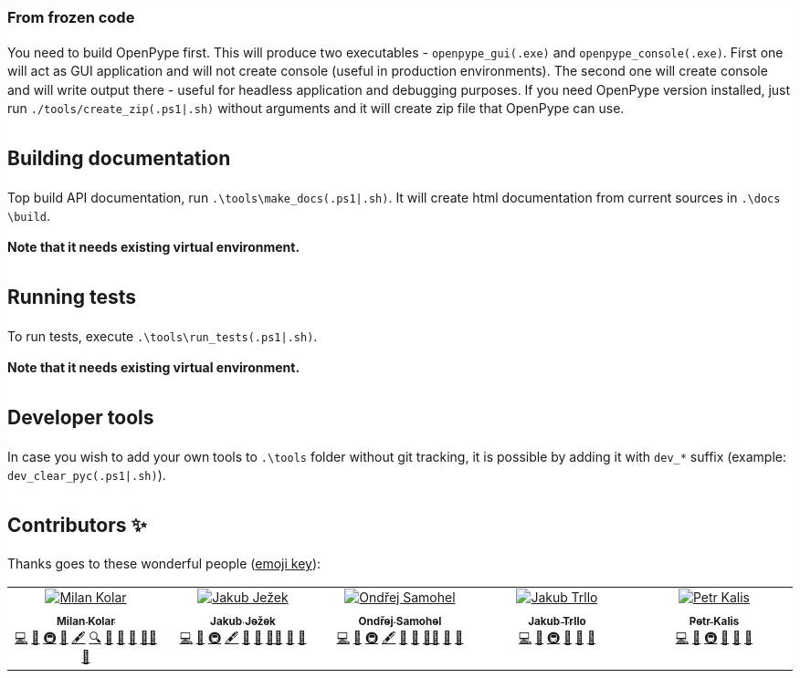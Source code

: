 ### From frozen code

You need to build OpenPype first. This will produce two executables - `openpype_gui(.exe)` and `openpype_console(.exe)`.
First one will act as GUI application and will not create console (useful in production environments).
The second one will create console and will write output there - useful for headless application and
debugging purposes. If you need OpenPype version installed, just run `./tools/create_zip(.ps1|.sh)` without
arguments and it will create zip file that OpenPype can use.


Building documentation
----------------------

Top build API documentation, run `.\tools\make_docs(.ps1|.sh)`. It will create html documentation
from current sources in `.\docs\build`.

**Note that it needs existing virtual environment.**

Running tests
-------------

To run tests, execute `.\tools\run_tests(.ps1|.sh)`.

**Note that it needs existing virtual environment.**


Developer tools
---------------

In case you wish to add your own tools to  `.\tools` folder without git tracking, it is possible by adding it with `dev_*` suffix (example: `dev_clear_pyc(.ps1|.sh)`).



## Contributors ✨

Thanks goes to these wonderful people ([emoji key](https://allcontributors.org/docs/en/emoji-key)):




<table>
  <tbody>
    <tr>
      <td align="center" valign="top" width="14.28%"><a href="http://pype.club/"><img src="https://avatars.githubusercontent.com/u/3333008?v=4?s=100" width="100px;" alt="Milan Kolar"/><br /><sub><b>Milan Kolar</b></sub></a><br /><a href="https://github.com/ynput/OpenPype/commits?author=mkolar" title="Code">💻</a> <a href="https://github.com/ynput/OpenPype/commits?author=mkolar" title="Documentation">📖</a> <a href="#infra-mkolar" title="Infrastructure (Hosting, Build-Tools, etc)">🚇</a> <a href="#business-mkolar" title="Business development">💼</a> <a href="#content-mkolar" title="Content">🖋</a> <a href="#fundingFinding-mkolar" title="Funding Finding">🔍</a> <a href="#maintenance-mkolar" title="Maintenance">🚧</a> <a href="#projectManagement-mkolar" title="Project Management">📆</a> <a href="https://github.com/ynput/OpenPype/pulls?q=is%3Apr+reviewed-by%3Amkolar" title="Reviewed Pull Requests">👀</a> <a href="#mentoring-mkolar" title="Mentoring">🧑‍🏫</a> <a href="#question-mkolar" title="Answering Questions">💬</a></td>
      <td align="center" valign="top" width="14.28%"><a href="https://www.linkedin.com/in/jakubjezek79"><img src="https://avatars.githubusercontent.com/u/40640033?v=4?s=100" width="100px;" alt="Jakub Ježek"/><br /><sub><b>Jakub Ježek</b></sub></a><br /><a href="https://github.com/ynput/OpenPype/commits?author=jakubjezek001" title="Code">💻</a> <a href="https://github.com/ynput/OpenPype/commits?author=jakubjezek001" title="Documentation">📖</a> <a href="#infra-jakubjezek001" title="Infrastructure (Hosting, Build-Tools, etc)">🚇</a> <a href="#content-jakubjezek001" title="Content">🖋</a> <a href="https://github.com/ynput/OpenPype/pulls?q=is%3Apr+reviewed-by%3Ajakubjezek001" title="Reviewed Pull Requests">👀</a> <a href="#maintenance-jakubjezek001" title="Maintenance">🚧</a> <a href="#mentoring-jakubjezek001" title="Mentoring">🧑‍🏫</a> <a href="#projectManagement-jakubjezek001" title="Project Management">📆</a> <a href="#question-jakubjezek001" title="Answering Questions">💬</a></td>
      <td align="center" valign="top" width="14.28%"><a href="https://github.com/antirotor"><img src="https://avatars.githubusercontent.com/u/33513211?v=4?s=100" width="100px;" alt="Ondřej Samohel"/><br /><sub><b>Ondřej Samohel</b></sub></a><br /><a href="https://github.com/ynput/OpenPype/commits?author=antirotor" title="Code">💻</a> <a href="https://github.com/ynput/OpenPype/commits?author=antirotor" title="Documentation">📖</a> <a href="#infra-antirotor" title="Infrastructure (Hosting, Build-Tools, etc)">🚇</a> <a href="#content-antirotor" title="Content">🖋</a> <a href="https://github.com/ynput/OpenPype/pulls?q=is%3Apr+reviewed-by%3Aantirotor" title="Reviewed Pull Requests">👀</a> <a href="#maintenance-antirotor" title="Maintenance">🚧</a> <a href="#mentoring-antirotor" title="Mentoring">🧑‍🏫</a> <a href="#projectManagement-antirotor" title="Project Management">📆</a> <a href="#question-antirotor" title="Answering Questions">💬</a></td>
      <td align="center" valign="top" width="14.28%"><a href="https://github.com/iLLiCiTiT"><img src="https://avatars.githubusercontent.com/u/43494761?v=4?s=100" width="100px;" alt="Jakub Trllo"/><br /><sub><b>Jakub Trllo</b></sub></a><br /><a href="https://github.com/ynput/OpenPype/commits?author=iLLiCiTiT" title="Code">💻</a> <a href="https://github.com/ynput/OpenPype/commits?author=iLLiCiTiT" title="Documentation">📖</a> <a href="#infra-iLLiCiTiT" title="Infrastructure (Hosting, Build-Tools, etc)">🚇</a> <a href="https://github.com/ynput/OpenPype/pulls?q=is%3Apr+reviewed-by%3AiLLiCiTiT" title="Reviewed Pull Requests">👀</a> <a href="#maintenance-iLLiCiTiT" title="Maintenance">🚧</a> <a href="#question-iLLiCiTiT" title="Answering Questions">💬</a></td>
      <td align="center" valign="top" width="14.28%"><a href="https://github.com/kalisp"><img src="https://avatars.githubusercontent.com/u/4457962?v=4?s=100" width="100px;" alt="Petr Kalis"/><br /><sub><b>Petr Kalis</b></sub></a><br /><a href="https://github.com/ynput/OpenPype/commits?author=kalisp" title="Code">💻</a> <a href="https://github.com/ynput/OpenPype/commits?author=kalisp" title="Documentation">📖</a> <a href="#infra-kalisp" title="Infrastructure (Hosting, Build-Tools, etc)">🚇</a> <a href="https://github.com/ynput/OpenPype/pulls?q=is%3Apr+reviewed-by%3Akalisp" title="Reviewed Pull Requests">👀</a> <a href="#maintenance-kalisp" title="Maintenance">🚧</a> <a href="#question-kalisp" title="Answering Questions">💬</a></td>